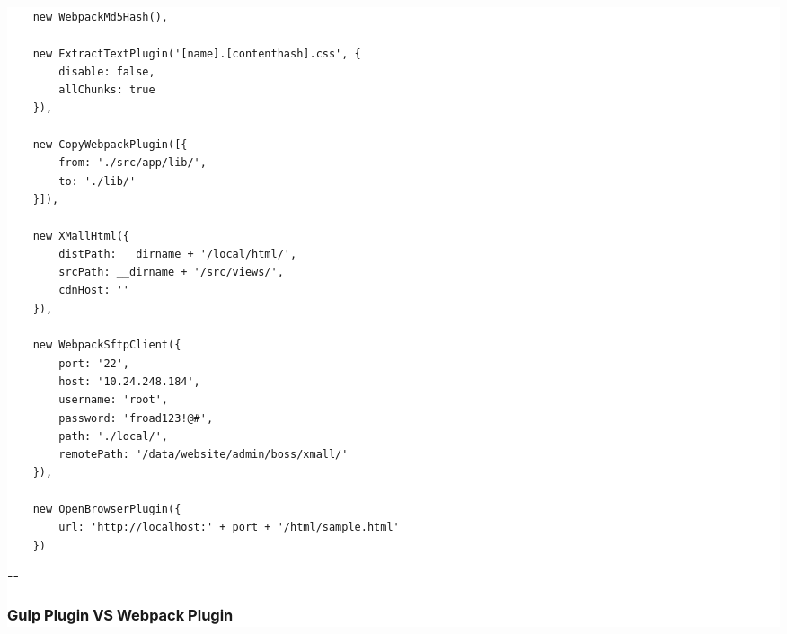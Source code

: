 		new WebpackMd5Hash(),

		new ExtractTextPlugin('[name].[contenthash].css', {
			disable: false,
			allChunks: true
		}),

		new CopyWebpackPlugin([{
			from: './src/app/lib/',
			to: './lib/'
		}]),

		new XMallHtml({
			distPath: __dirname + '/local/html/',
			srcPath: __dirname + '/src/views/',
			cdnHost: ''
		}),
		
		new WebpackSftpClient({
			port: '22',
			host: '10.24.248.184',
			username: 'root',
			password: 'froad123!@#',
			path: './local/',
			remotePath: '/data/website/admin/boss/xmall/'
		}),
	
		new OpenBrowserPlugin({
			url: 'http://localhost:' + port + '/html/sample.html'
		})
   
   
-- 

### Gulp Plugin VS Webpack Plugin